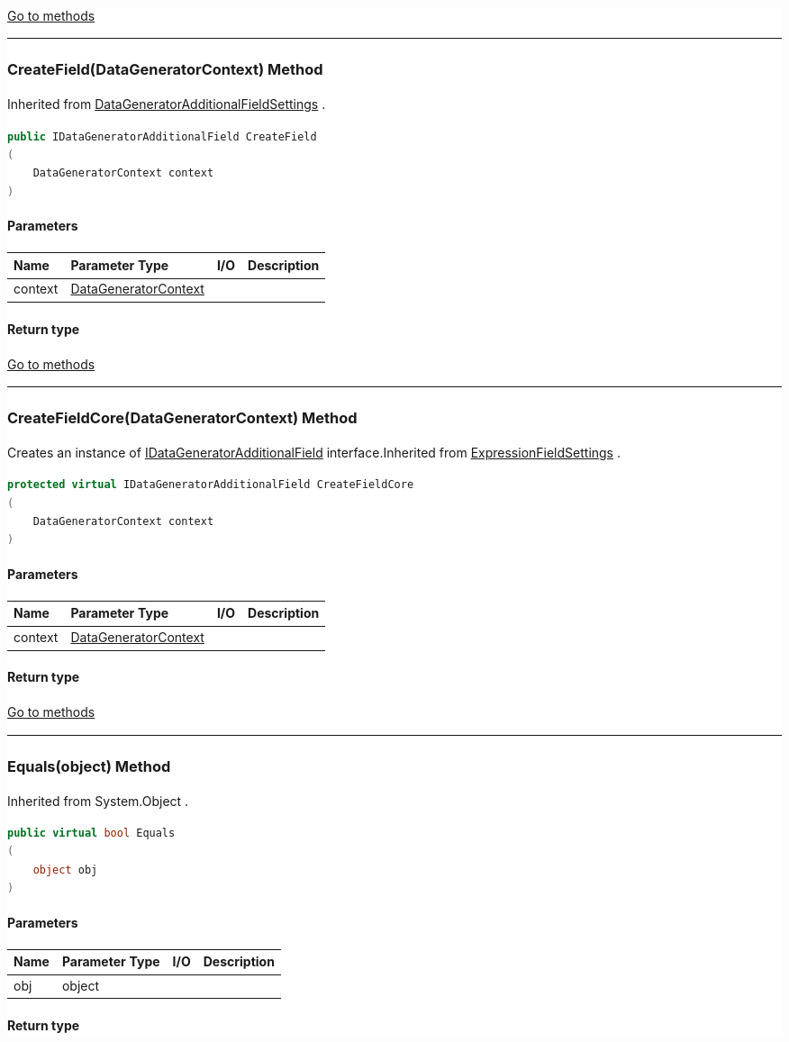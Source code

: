 [Go to methods](#Methods)

---
### CreateField(DataGeneratorContext) Method

Inherited from  [DataGeneratorAdditionalFieldSettings](../mxProject.Devs.DataGeneration.Configuration/DataGeneratorAdditionalFieldSettings.md) .
```c#
public IDataGeneratorAdditionalField CreateField
(
	DataGeneratorContext context
)
```
#### Parameters
|Name|Parameter Type|I/O|Description|
|:--|:--|:-:|:--|
| context | [DataGeneratorContext](../mxProject.Devs.DataGeneration/DataGeneratorContext.md) |  |  |
#### Return type


[Go to methods](#Methods)

---
### CreateFieldCore(DataGeneratorContext) Method

Creates an instance of [IDataGeneratorAdditionalField](../mxProject.Devs.DataGeneration/IDataGeneratorAdditionalField.md) interface.Inherited from  [ExpressionFieldSettings](../mxProject.Devs.DataGeneration.Configuration.AdditionalFields/ExpressionFieldSettings.md) .
```c#
protected virtual IDataGeneratorAdditionalField CreateFieldCore
(
	DataGeneratorContext context
)
```
#### Parameters
|Name|Parameter Type|I/O|Description|
|:--|:--|:-:|:--|
| context | [DataGeneratorContext](../mxProject.Devs.DataGeneration/DataGeneratorContext.md) |  |  |
#### Return type


[Go to methods](#Methods)

---
### Equals(object) Method

Inherited from  System.Object .
```c#
public virtual bool Equals
(
	object obj
)
```
#### Parameters
|Name|Parameter Type|I/O|Description|
|:--|:--|:-:|:--|
| obj | object |  |  |
#### Return type
